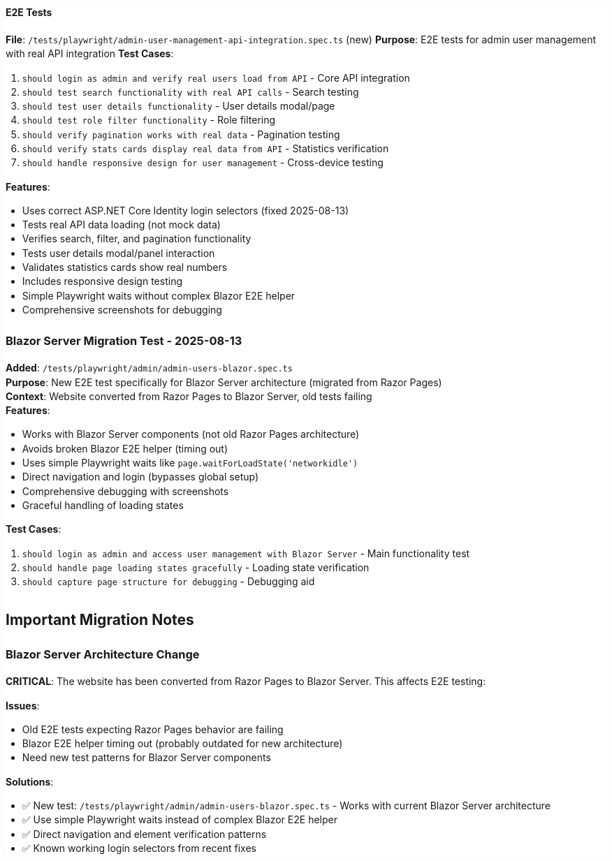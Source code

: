 #### E2E Tests
**File**: `/tests/playwright/admin-user-management-api-integration.spec.ts` (new)
**Purpose**: E2E tests for admin user management with real API integration
**Test Cases**:
1. `should login as admin and verify real users load from API` - Core API integration
2. `should test search functionality with real API calls` - Search testing
3. `should test user details functionality` - User details modal/page
4. `should test role filter functionality` - Role filtering
5. `should verify pagination works with real data` - Pagination testing
6. `should verify stats cards display real data from API` - Statistics verification
7. `should handle responsive design for user management` - Cross-device testing

**Features**:
- Uses correct ASP.NET Core Identity login selectors (fixed 2025-08-13)
- Tests real API data loading (not mock data)
- Verifies search, filter, and pagination functionality
- Tests user details modal/panel interaction
- Validates statistics cards show real numbers
- Includes responsive design testing
- Simple Playwright waits without complex Blazor E2E helper
- Comprehensive screenshots for debugging

### Blazor Server Migration Test - 2025-08-13
**Added**: `/tests/playwright/admin/admin-users-blazor.spec.ts`  
**Purpose**: New E2E test specifically for Blazor Server architecture (migrated from Razor Pages)  
**Context**: Website converted from Razor Pages to Blazor Server, old tests failing  
**Features**:
- Works with Blazor Server components (not old Razor Pages architecture)
- Avoids broken Blazor E2E helper (timing out)
- Uses simple Playwright waits like `page.waitForLoadState('networkidle')`
- Direct navigation and login (bypasses global setup)
- Comprehensive debugging with screenshots
- Graceful handling of loading states

**Test Cases**:
1. `should login as admin and access user management with Blazor Server` - Main functionality test
2. `should handle page loading states gracefully` - Loading state verification
3. `should capture page structure for debugging` - Debugging aid

## Important Migration Notes

### Blazor Server Architecture Change
**CRITICAL**: The website has been converted from Razor Pages to Blazor Server. This affects E2E testing:

**Issues**:
- Old E2E tests expecting Razor Pages behavior are failing
- Blazor E2E helper timing out (probably outdated for new architecture)
- Need new test patterns for Blazor Server components

**Solutions**:
- ✅ New test: `/tests/playwright/admin/admin-users-blazor.spec.ts` - Works with current Blazor Server architecture
- ✅ Use simple Playwright waits instead of complex Blazor E2E helper
- ✅ Direct navigation and element verification patterns
- ✅ Known working login selectors from recent fixes
